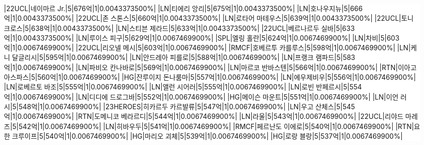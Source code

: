 |22UCL|네이마르 Jr.|5|676억|1|0.0043373500%|
|LN|티에리 앙리|5|675억|1|0.0043373500%|
|LN|호나우지뉴|5|666억|1|0.0043373500%|
|22UCL|존 스톤스|5|660억|1|0.0043373500%|
|LN|로타어 마테우스|5|639억|1|0.0043373500%|
|22UCL|토니 크로스|5|638억|1|0.0043373500%|
|LN|스티븐 제라드|5|633억|1|0.0043373500%|
|22UCL|베르나르두 실바|5|633억|1|0.0043373500%|
|LN|루이스 피구|5|629억|1|0.0067469900%|
|SPL|엘링 홀란|5|624억|1|0.0067469900%|
|LN|차비|5|603억|1|0.0067469900%|
|22UCL|리오넬 메시|5|603억|1|0.0067469900%|
|RMCF|호베르투 카를루스|5|598억|1|0.0067469900%|
|LN|케니 달글리시|5|595억|1|0.0067469900%|
|LN|안드레아 피를로|5|588억|1|0.0067469900%|
|LN|프랭크 램파드|5|583억|1|0.0067469900%|
|LN|파비오 칸나바로|5|569억|1|0.0067469900%|
|LN|마르코 반바스텐|5|566억|1|0.0067469900%|
|RTN|이아고 아스파스|5|560억|1|0.0067469900%|
|HG|잔루이지 돈나룸마|5|557억|1|0.0067469900%|
|LN|에우제비우|5|556억|1|0.0067469900%|
|LN|로베르토 바조|5|555억|1|0.0067469900%|
|LN|앨런 시어러|5|555억|1|0.0067469900%|
|LN|로빈 반페르시|5|554억|1|0.0067469900%|
|LN|디디에 드로그바|5|552억|1|0.0067469900%|
|HG|메이슨 마운트|5|551억|1|0.0067469900%|
|LN|이언 러시|5|548억|1|0.0067469900%|
|23HEROES|히카르두 카르발류|5|547억|1|0.0067469900%|
|LN|우고 산체스|5|545억|1|0.0067469900%|
|RTN|도메니코 베라르디|5|544억|1|0.0067469900%|
|LN|라울|5|543억|1|0.0067469900%|
|22UCL|리야드 마레즈|5|542억|1|0.0067469900%|
|LN|히바우두|5|541억|1|0.0067469900%|
|RMCF|페르난도 이에로|5|540억|1|0.0067469900%|
|RTN|요한 크루이프|5|540억|1|0.0067469900%|
|HG|마리오 괴체|5|539억|1|0.0067469900%|
|HG|로랑 블랑|5|537억|1|0.0067469900%|
